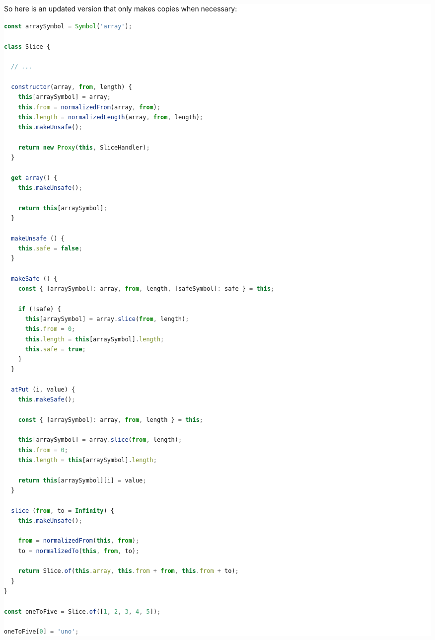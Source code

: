 So here is an updated version that only makes copies when necessary:

```javascript
const arraySymbol = Symbol('array');

class Slice {

  // ...

  constructor(array, from, length) {
    this[arraySymbol] = array;
    this.from = normalizedFrom(array, from);
    this.length = normalizedLength(array, from, length);
    this.makeUnsafe();

    return new Proxy(this, SliceHandler);
  }

  get array() {
    this.makeUnsafe();

    return this[arraySymbol];
  }

  makeUnsafe () {
    this.safe = false;
  }

  makeSafe () {
    const { [arraySymbol]: array, from, length, [safeSymbol]: safe } = this;

    if (!safe) {
      this[arraySymbol] = array.slice(from, length);
      this.from = 0;
      this.length = this[arraySymbol].length;
      this.safe = true;
    }
  }

  atPut (i, value) {
    this.makeSafe();

    const { [arraySymbol]: array, from, length } = this;

    this[arraySymbol] = array.slice(from, length);
    this.from = 0;
    this.length = this[arraySymbol].length;

    return this[arraySymbol][i] = value;
  }

  slice (from, to = Infinity) {
    this.makeUnsafe();

    from = normalizedFrom(this, from);
    to = normalizedTo(this, from, to);

    return Slice.of(this.array, this.from + from, this.from + to);
  }
}

const oneToFive = Slice.of([1, 2, 3, 4, 5]);

oneToFive[0] = 'uno';
```

[Part I]: /2019/01/14/structural-sharing-and-copy-on-write.html "Exploring Structural Sharing and Copy-on-Write Semantics, Part I"
[immutable]: https://en.wikipedia.org/wiki/Immutable_object
[copy on write]: https://en.wikipedia.org/wiki/Copy-on-write
[^freeze]: JavaScript has the notion of a frozen object, so if we're passed a frozen array, we certainly don't need to worry about anyone else modifying the array ot from under us. but likewise, we can't modify a frozen array ourselves, so it doesn't help us know whether the array that is used to construct the slice is safe to modify or not. So we'll be paranoid and assume that it is not safe to modify.
[^close]: If you scratch the surface of JavaScript's Iterator protocols, you get deep into the weeds of `.return()` and `.throw()` methods that exist to allow resource-backed iterators (like an iterator that iterates over lines in an open text file) perform resource cleanup (like closing the file). Abstractions like `.given` could be used to help keep track of which piece of code is responsible for telling the iterator to dispose of its resources when it's done.